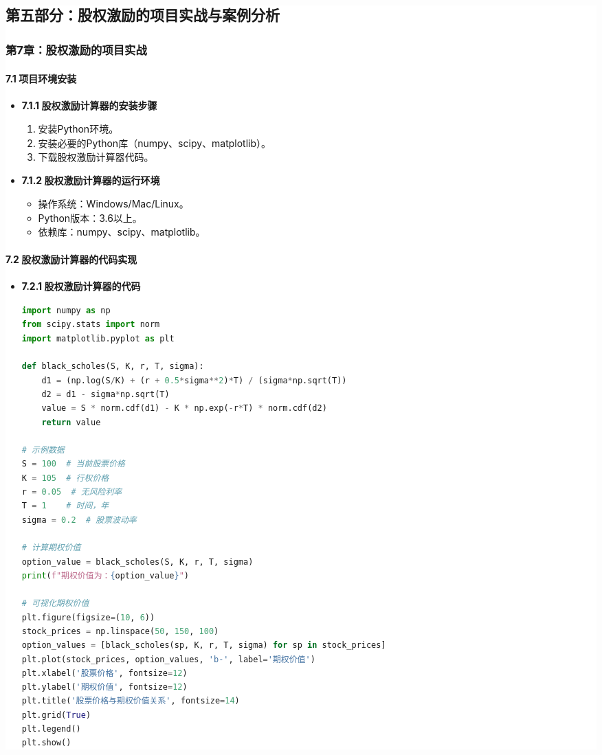 ## 第五部分：股权激励的项目实战与案例分析

### 第7章：股权激励的项目实战

#### 7.1 项目环境安装

- **7.1.1 股权激励计算器的安装步骤**
  1. 安装Python环境。
  2. 安装必要的Python库（numpy、scipy、matplotlib）。
  3. 下载股权激励计算器代码。

- **7.1.2 股权激励计算器的运行环境**
  - 操作系统：Windows/Mac/Linux。
  - Python版本：3.6以上。
  - 依赖库：numpy、scipy、matplotlib。

#### 7.2 股权激励计算器的代码实现

- **7.2.1 股权激励计算器的代码**
  ```python
  import numpy as np
  from scipy.stats import norm
  import matplotlib.pyplot as plt

  def black_scholes(S, K, r, T, sigma):
      d1 = (np.log(S/K) + (r + 0.5*sigma**2)*T) / (sigma*np.sqrt(T))
      d2 = d1 - sigma*np.sqrt(T)
      value = S * norm.cdf(d1) - K * np.exp(-r*T) * norm.cdf(d2)
      return value

  # 示例数据
  S = 100  # 当前股票价格
  K = 105  # 行权价格
  r = 0.05  # 无风险利率
  T = 1    # 时间，年
  sigma = 0.2  # 股票波动率

  # 计算期权价值
  option_value = black_scholes(S, K, r, T, sigma)
  print(f"期权价值为：{option_value}")

  # 可视化期权价值
  plt.figure(figsize=(10, 6))
  stock_prices = np.linspace(50, 150, 100)
  option_values = [black_scholes(sp, K, r, T, sigma) for sp in stock_prices]
  plt.plot(stock_prices, option_values, 'b-', label='期权价值')
  plt.xlabel('股票价格', fontsize=12)
  plt.ylabel('期权价值', fontsize=12)
  plt.title('股票价格与期权价值关系', fontsize=14)
  plt.grid(True)
  plt.legend()
  plt.show()
  ```
